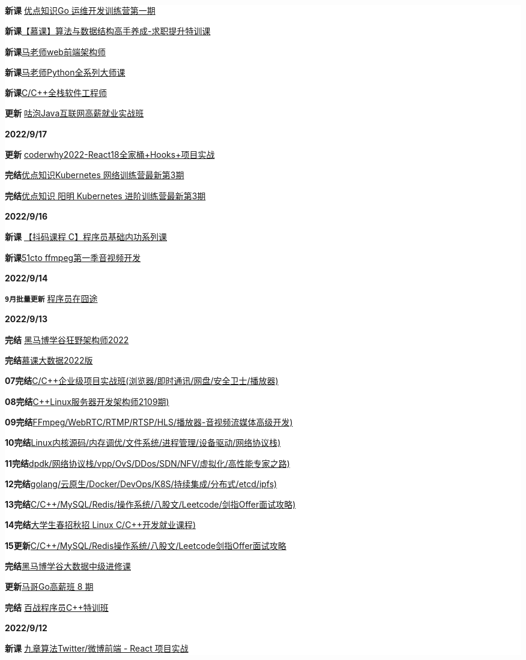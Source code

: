 **新课** [优点知识Go 运维开发训练营第一期](https://youdianzhishi.com/web/course/1035)

**新课**[【慕课】算法与数据结构高手养成-求职提升特训课](https://coding.imooc.com/class/ds/589)

**新课**[马老师web前端架构师](https://www.mashibing.com/subject/22)

**新课**[马老师Python全系列大师课](https://www.mashibing.com/subject/25)

**新课**[C/C++全栈软件工程师](https://ke.qq.com/course/3485885)

**更新** [咕泡Java互联网高薪就业实战班](https://ke.gupaoedu.cn/course/vip/1544)

**2022/9/17**

**更新** [coderwhy2022-React18全家桶+Hooks+项目实战](https://ke.qq.com/course/5348785#term_id=105528541)

**完结**[优点知识Kubernetes 网络训练营最新第3期 ](https://youdianzhishi.com/web/course/1029)

**完结**[优点知识 阳明 Kubernetes 进阶训练营最新第3期  ](https://youdianzhishi.com/web/course/1022)

**2022/9/16**

**新课** [【抖码课程 C】程序员基础内功系列课](https://appvpmptkl94774.pc.xiaoe-tech.com/detail/p_61ce7550e4b05006f9c406d9/8)

**新课**[51cto ffmpeg第一季音视频开发](https://medu.51cto.com/special/index/view?id=499)

**2022/9/14**

**`9月批量更新`** [程序员在囧途](https://www.itpromise.cloud/list/%E7%A8%8B%E5%BA%8F%E5%91%98%E5%9C%A8%E5%9B%A7%E9%80%94.html#%E7%83%AD%E6%9B%B4%E6%8E%A8%E8%8D%90)

**2022/9/13**

**完结** [黑马博学谷狂野架构师2022](https://www.boxuegu.com/subject/architect-01.html)

**完结**[慕课大数据2022版](https://class.imooc.com/sale/bigdata)

**07完结**[C/C++企业级项目实战班(浏览器/即时通讯/网盘/安全卫士/播放器)](https://ke.qq.com/course/3025736)

**08完结**[C++Linux服务器开发架构师2109期)](https://m.ke.qq.com/course/420945)

**09完结**[FFmpeg/WebRTC/RTMP/RTSP/HLS/播放器-音视频流媒体高级开发)](https://ke.qq.com/course/468797)

**10完结**[Linux内核源码/内存调优/文件系统/进程管理/设备驱动/网络协议栈)](https://ke.qq.com/course/3294666)

**11完结**[dpdk/网络协议栈/vpp/OvS/DDos/SDN/NFV/虚拟化/高性能专家之路)](https://ke.qq.com/course/3941319)

**12完结**[golang/云原生/Docker/DevOps/K8S/持续集成/分布式/etcd/ipfs)](https://ke.qq.com/course/3384068)

**13完结**[C/C++/MySQL/Redis/操作系统/八股文/Leetcode/剑指Offer面试攻略)](https://ke.qq.com/course/5478818)

**14完结**[大学生春招秋招 Linux C/C++开发就业课程)](https://ke.qq.com/course/443231)

**15更新**[C/C++/MySQL/Redis操作系统/八股文/Leetcode剑指Offer面试攻略](https://ke.qq.com/course/5478818)

**完结**[黑马博学谷大数据中级进修课](https://www.boxuegu.com/promote/detail-1490.html)

**更新**[马哥Go高薪班 8 期](https://ke.qq.com/course/406096#term_id=104500536)

**完结** [百战程序员C++特训班](https://www.itbaizhan.com/stages/id/39)

**2022/9/12**

**新课** [九章算法Twitter/微博前端 - React 项目实战](https://www.jiuzhang.com/course/119)
